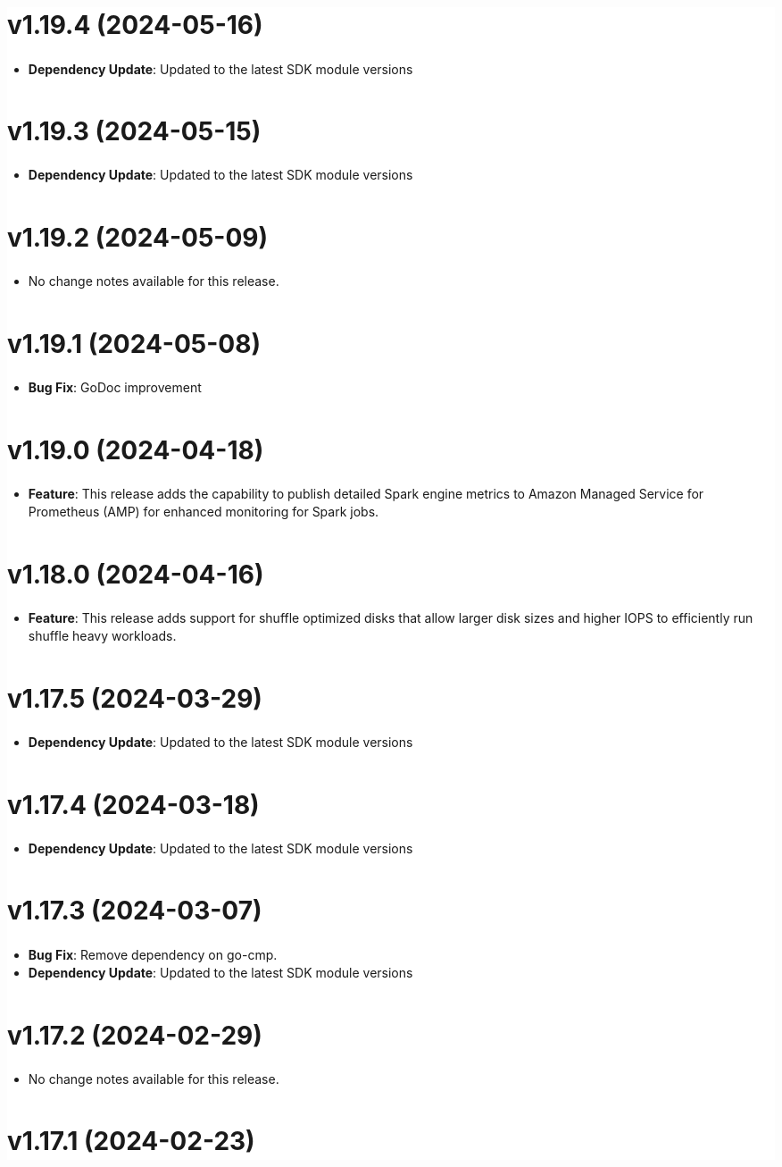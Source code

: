 # v1.19.4 (2024-05-16)

* **Dependency Update**: Updated to the latest SDK module versions

# v1.19.3 (2024-05-15)

* **Dependency Update**: Updated to the latest SDK module versions

# v1.19.2 (2024-05-09)

* No change notes available for this release.

# v1.19.1 (2024-05-08)

* **Bug Fix**: GoDoc improvement

# v1.19.0 (2024-04-18)

* **Feature**: This release adds the capability to publish detailed Spark engine metrics to Amazon Managed Service for Prometheus (AMP) for  enhanced monitoring for Spark jobs.

# v1.18.0 (2024-04-16)

* **Feature**: This release adds support for shuffle optimized disks that allow larger disk sizes and higher IOPS to efficiently run shuffle heavy workloads.

# v1.17.5 (2024-03-29)

* **Dependency Update**: Updated to the latest SDK module versions

# v1.17.4 (2024-03-18)

* **Dependency Update**: Updated to the latest SDK module versions

# v1.17.3 (2024-03-07)

* **Bug Fix**: Remove dependency on go-cmp.
* **Dependency Update**: Updated to the latest SDK module versions

# v1.17.2 (2024-02-29)

* No change notes available for this release.

# v1.17.1 (2024-02-23)
